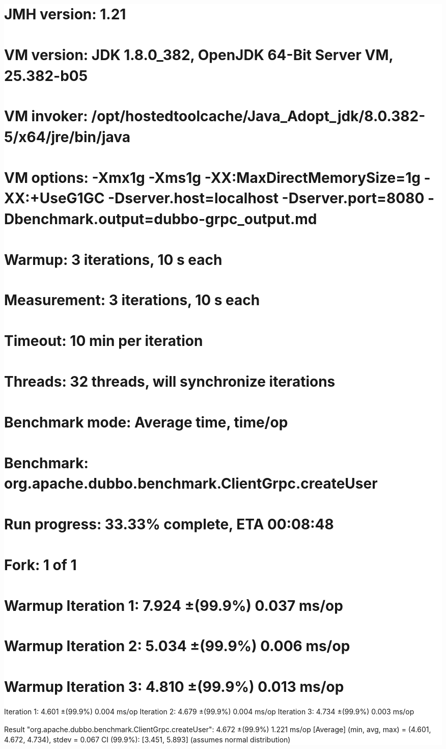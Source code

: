 
# JMH version: 1.21
# VM version: JDK 1.8.0_382, OpenJDK 64-Bit Server VM, 25.382-b05
# VM invoker: /opt/hostedtoolcache/Java_Adopt_jdk/8.0.382-5/x64/jre/bin/java
# VM options: -Xmx1g -Xms1g -XX:MaxDirectMemorySize=1g -XX:+UseG1GC -Dserver.host=localhost -Dserver.port=8080 -Dbenchmark.output=dubbo-grpc_output.md
# Warmup: 3 iterations, 10 s each
# Measurement: 3 iterations, 10 s each
# Timeout: 10 min per iteration
# Threads: 32 threads, will synchronize iterations
# Benchmark mode: Average time, time/op
# Benchmark: org.apache.dubbo.benchmark.ClientGrpc.createUser

# Run progress: 33.33% complete, ETA 00:08:48
# Fork: 1 of 1
# Warmup Iteration   1: 7.924 ±(99.9%) 0.037 ms/op
# Warmup Iteration   2: 5.034 ±(99.9%) 0.006 ms/op
# Warmup Iteration   3: 4.810 ±(99.9%) 0.013 ms/op
Iteration   1: 4.601 ±(99.9%) 0.004 ms/op
Iteration   2: 4.679 ±(99.9%) 0.004 ms/op
Iteration   3: 4.734 ±(99.9%) 0.003 ms/op


Result "org.apache.dubbo.benchmark.ClientGrpc.createUser":
  4.672 ±(99.9%) 1.221 ms/op [Average]
  (min, avg, max) = (4.601, 4.672, 4.734), stdev = 0.067
  CI (99.9%): [3.451, 5.893] (assumes normal distribution)
